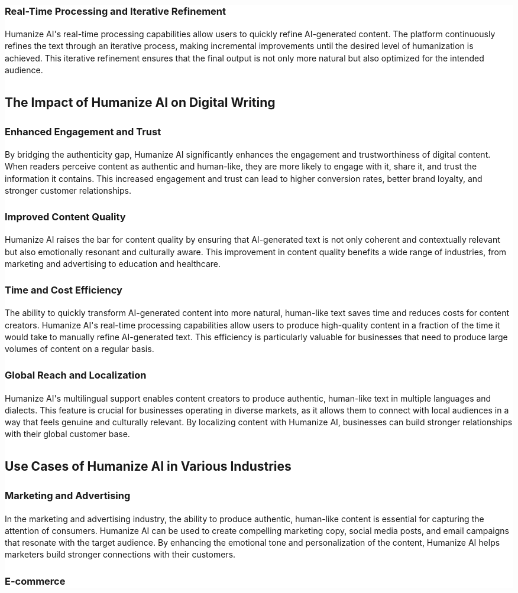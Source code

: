 ### Real-Time Processing and Iterative Refinement

Humanize AI's real-time processing capabilities allow users to quickly refine AI-generated content. The platform continuously refines the text through an iterative process, making incremental improvements until the desired level of humanization is achieved. This iterative refinement ensures that the final output is not only more natural but also optimized for the intended audience.

## The Impact of Humanize AI on Digital Writing

### Enhanced Engagement and Trust

By bridging the authenticity gap, Humanize AI significantly enhances the engagement and trustworthiness of digital content. When readers perceive content as authentic and human-like, they are more likely to engage with it, share it, and trust the information it contains. This increased engagement and trust can lead to higher conversion rates, better brand loyalty, and stronger customer relationships.

### Improved Content Quality

Humanize AI raises the bar for content quality by ensuring that AI-generated text is not only coherent and contextually relevant but also emotionally resonant and culturally aware. This improvement in content quality benefits a wide range of industries, from marketing and advertising to education and healthcare.

### Time and Cost Efficiency

The ability to quickly transform AI-generated content into more natural, human-like text saves time and reduces costs for content creators. Humanize AI's real-time processing capabilities allow users to produce high-quality content in a fraction of the time it would take to manually refine AI-generated text. This efficiency is particularly valuable for businesses that need to produce large volumes of content on a regular basis.

### Global Reach and Localization

Humanize AI's multilingual support enables content creators to produce authentic, human-like text in multiple languages and dialects. This feature is crucial for businesses operating in diverse markets, as it allows them to connect with local audiences in a way that feels genuine and culturally relevant. By localizing content with Humanize AI, businesses can build stronger relationships with their global customer base.

## Use Cases of Humanize AI in Various Industries

### Marketing and Advertising

In the marketing and advertising industry, the ability to produce authentic, human-like content is essential for capturing the attention of consumers. Humanize AI can be used to create compelling marketing copy, social media posts, and email campaigns that resonate with the target audience. By enhancing the emotional tone and personalization of the content, Humanize AI helps marketers build stronger connections with their customers.

### E-commerce
